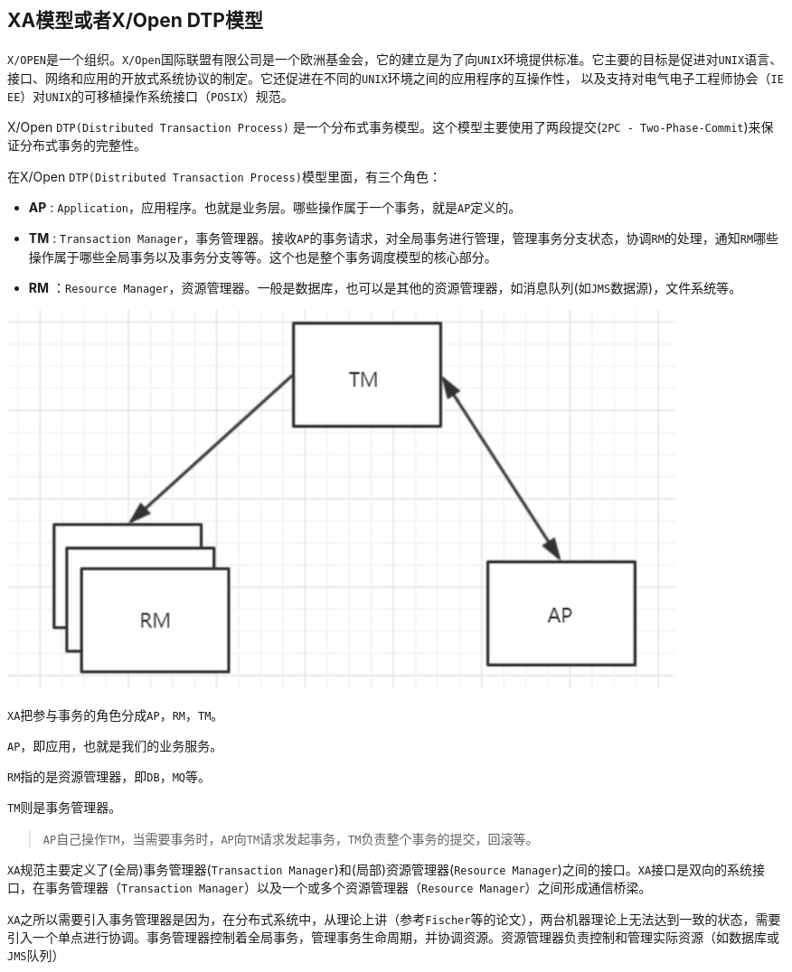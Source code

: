 ## XA模型或者X/Open DTP模型

`X/OPEN`是一个组织。`X/Open`国际联盟有限公司是一个欧洲基金会，它的建立是为了向`UNIX`环境提供标准。它主要的目标是促进对`UNIX`语言、接口、网络和应用的开放式系统协议的制定。它还促进在不同的`UNIX`环境之间的应用程序的互操作性，
以及支持对电气电子工程师协会（`IEEE`）对`UNIX`的可移植操作系统接口（`POSIX`）规范。

X/Open `DTP(Distributed Transaction Process)` 是一个分布式事务模型。这个模型主要使用了两段提交(`2PC - Two-Phase-Commit`)来保证分布式事务的完整性。

在X/Open `DTP(Distributed Transaction Process)`模型里面，有三个角色：

* **AP** : `Application`，应用程序。也就是业务层。哪些操作属于一个事务，就是`AP`定义的。

* **TM** : `Transaction Manager`，事务管理器。接收`AP`的事务请求，对全局事务进行管理，管理事务分支状态，协调`RM`的处理，通知`RM`哪些操作属于哪些全局事务以及事务分支等等。这个也是整个事务调度模型的核心部分。

* **RM** ：`Resource Manager`，资源管理器。一般是数据库，也可以是其他的资源管理器，如消息队列(如`JMS`数据源)，文件系统等。

![img_7.png](img_7.png)

`XA`把参与事务的角色分成`AP`，`RM`，`TM`。

`AP`，即应用，也就是我们的业务服务。

`RM`指的是资源管理器，即`DB`，`MQ`等。

`TM`则是事务管理器。

> `AP`自己操作`TM`，当需要事务时，`AP`向`TM`请求发起事务，`TM`负责整个事务的提交，回滚等。

`XA`规范主要定义了(全局)事务管理器(`Transaction Manager`)和(局部)资源管理器(`Resource Manager`)之间的接口。`XA`接口是双向的系统接口，在事务管理器（`Transaction Manager`）以及一个或多个资源管理器（`Resource Manager`）之间形成通信桥梁。

`XA`之所以需要引入事务管理器是因为，在分布式系统中，从理论上讲（参考`Fischer`等的论文），两台机器理论上无法达到一致的状态，需要引入一个单点进行协调。事务管理器控制着全局事务，管理事务生命周期，并协调资源。资源管理器负责控制和管理实际资源（如数据库或`JMS`队列）

